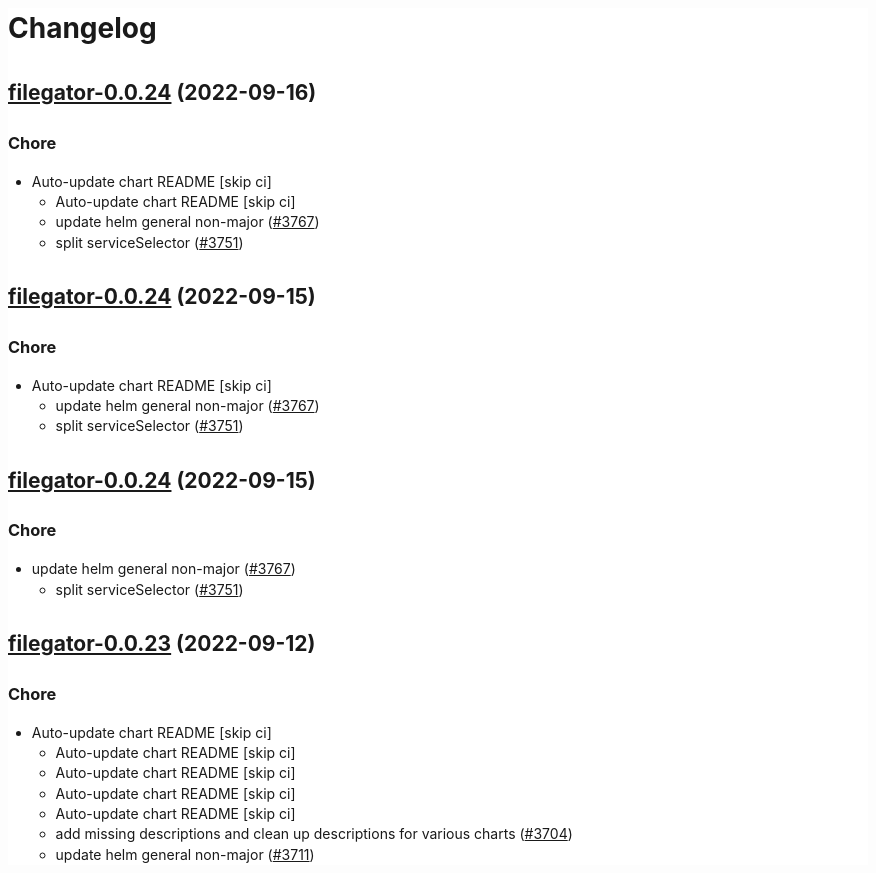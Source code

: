 # Changelog



## [filegator-0.0.24](https://github.com/truecharts/charts/compare/filegator-0.0.23...filegator-0.0.24) (2022-09-16)

### Chore

- Auto-update chart README [skip ci]
  - Auto-update chart README [skip ci]
  - update helm general non-major ([#3767](https://github.com/truecharts/charts/issues/3767))
  - split serviceSelector ([#3751](https://github.com/truecharts/charts/issues/3751))




## [filegator-0.0.24](https://github.com/truecharts/charts/compare/filegator-0.0.23...filegator-0.0.24) (2022-09-15)

### Chore

- Auto-update chart README [skip ci]
  - update helm general non-major ([#3767](https://github.com/truecharts/charts/issues/3767))
  - split serviceSelector ([#3751](https://github.com/truecharts/charts/issues/3751))




## [filegator-0.0.24](https://github.com/truecharts/charts/compare/filegator-0.0.23...filegator-0.0.24) (2022-09-15)

### Chore

- update helm general non-major ([#3767](https://github.com/truecharts/charts/issues/3767))
  - split serviceSelector ([#3751](https://github.com/truecharts/charts/issues/3751))




## [filegator-0.0.23](https://github.com/truecharts/charts/compare/filegator-0.0.22...filegator-0.0.23) (2022-09-12)

### Chore

- Auto-update chart README [skip ci]
  - Auto-update chart README [skip ci]
  - Auto-update chart README [skip ci]
  - Auto-update chart README [skip ci]
  - Auto-update chart README [skip ci]
  - add missing descriptions and clean up descriptions for various charts ([#3704](https://github.com/truecharts/charts/issues/3704))
  - update helm general non-major ([#3711](https://github.com/truecharts/charts/issues/3711))
